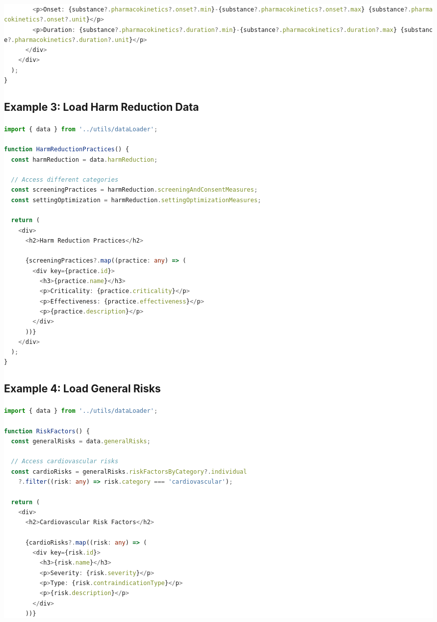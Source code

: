 ```typescript
        <p>Onset: {substance?.pharmacokinetics?.onset?.min}-{substance?.pharmacokinetics?.onset?.max} {substance?.pharmacokinetics?.onset?.unit}</p>
        <p>Duration: {substance?.pharmacokinetics?.duration?.min}-{substance?.pharmacokinetics?.duration?.max} {substance?.pharmacokinetics?.duration?.unit}</p>
      </div>
    </div>
  );
}
```

## Example 3: Load Harm Reduction Data

```typescript
import { data } from '../utils/dataLoader';

function HarmReductionPractices() {
  const harmReduction = data.harmReduction;

  // Access different categories
  const screeningPractices = harmReduction.screeningAndConsentMeasures;
  const settingOptimization = harmReduction.settingOptimizationMeasures;

  return (
    <div>
      <h2>Harm Reduction Practices</h2>

      {screeningPractices?.map((practice: any) => (
        <div key={practice.id}>
          <h3>{practice.name}</h3>
          <p>Criticality: {practice.criticality}</p>
          <p>Effectiveness: {practice.effectiveness}</p>
          <p>{practice.description}</p>
        </div>
      ))}
    </div>
  );
}
```

## Example 4: Load General Risks

```typescript
import { data } from '../utils/dataLoader';

function RiskFactors() {
  const generalRisks = data.generalRisks;

  // Access cardiovascular risks
  const cardioRisks = generalRisks.riskFactorsByCategory?.individual
    ?.filter((risk: any) => risk.category === 'cardiovascular');

  return (
    <div>
      <h2>Cardiovascular Risk Factors</h2>

      {cardioRisks?.map((risk: any) => (
        <div key={risk.id}>
          <h3>{risk.name}</h3>
          <p>Severity: {risk.severity}</p>
          <p>Type: {risk.contraindicationType}</p>
          <p>{risk.description}</p>
        </div>
      ))}
```